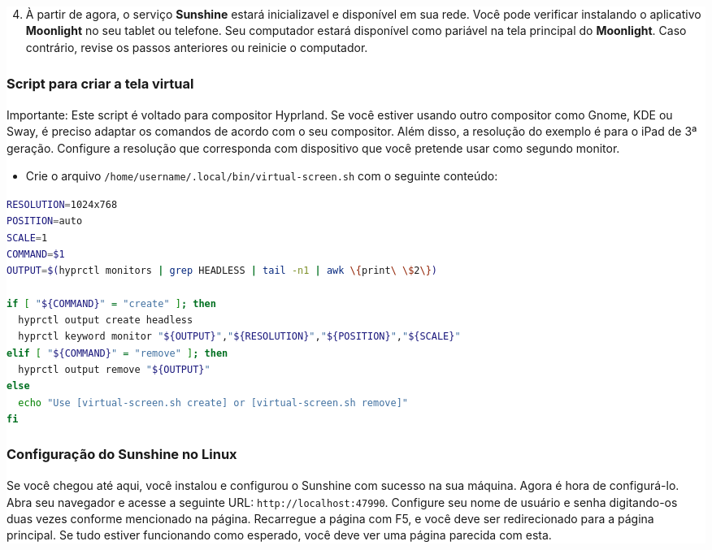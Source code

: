 4. À partir de agora, o serviço **Sunshine** estará inicializavel e disponível em sua rede. Você pode verificar instalando o aplicativo **Moonlight** no seu tablet ou telefone. Seu computador estará disponível como pariável na tela principal do **Moonlight**. Caso contrário, revise os passos anteriores ou reinicie o computador.

### Script para criar a tela virtual

Importante: Este script é voltado para compositor Hyprland. Se você estiver usando outro compositor como Gnome, KDE ou Sway, é preciso adaptar os comandos de acordo com o seu compositor. Além disso, a resolução do exemplo é para o iPad de 3ª geração. Configure a resolução que corresponda com dispositivo que você pretende usar como segundo monitor. 

- Crie o arquivo `/home/username/.local/bin/virtual-screen.sh` com o seguinte conteúdo:

```bash
RESOLUTION=1024x768
POSITION=auto
SCALE=1
COMMAND=$1
OUTPUT=$(hyprctl monitors | grep HEADLESS | tail -n1 | awk \{print\ \$2\})

if [ "${COMMAND}" = "create" ]; then
  hyprctl output create headless
  hyprctl keyword monitor "${OUTPUT}","${RESOLUTION}","${POSITION}","${SCALE}"
elif [ "${COMMAND}" = "remove" ]; then
  hyprctl output remove "${OUTPUT}"
else
  echo "Use [virtual-screen.sh create] or [virtual-screen.sh remove]"
fi
```

### Configuração do Sunshine no Linux

Se você chegou até aqui, você instalou e configurou o Sunshine com sucesso na sua máquina. Agora é hora de configurá-lo. Abra seu navegador e acesse a seguinte URL: `http://localhost:47990`. Configure seu nome de usuário e senha digitando-os duas vezes conforme mencionado na página. Recarregue a página com F5, e você deve ser redirecionado para a página principal. Se tudo estiver funcionando como esperado, você deve ver uma página parecida com esta.
